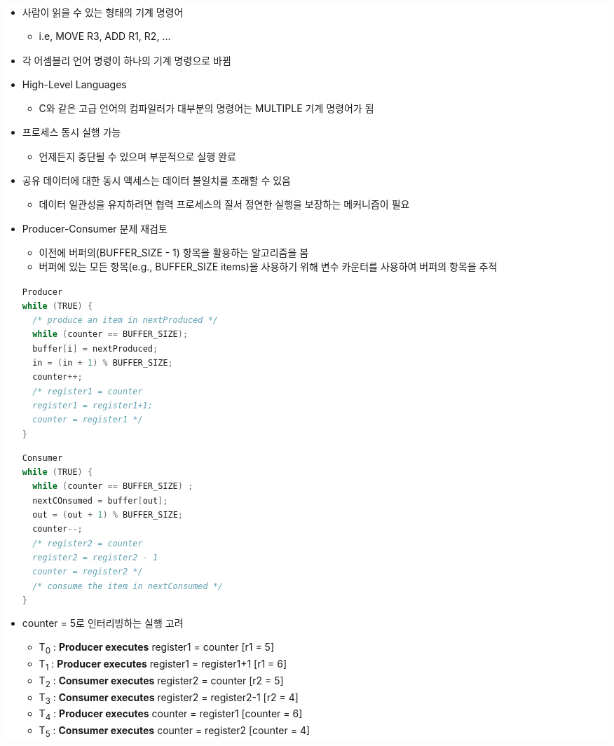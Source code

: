   - 사람이 읽을 수 있는 형태의 기계 명령어
    - i.e, MOVE R3, ADD R1, R2, ...
  - 각 어셈블리 언어 명령이 하나의 기계 명령으로 바뀜

- High-Level Languages

  - C와 같은 고급 언어의 컴파일러가 대부분의 명령어는 MULTIPLE 기계 명령어가 됨

- 프로세스 동시 실행 가능

  - 언제든지 중단될 수 있으며 부분적으로 실행 완료

- 공유 데이터에 대한 동시 액세스는 데이터 불일치를 초래할 수 있음

  - 데이터 일관성을 유지하려면 협력 프로세스의 질서 정연한 실행을 보장하는 메커니즘이 필요

- Producer-Consumer 문제 재검토

  - 이전에 버퍼의(BUFFER_SIZE - 1) 항목을 활용하는 알고리즘을 봄
  - 버퍼에 있는 모든 항목(e.g., BUFFER_SIZE items)을 사용하기 위해 변수 카운터를 사용하여 버퍼의 항목을 추적

  ```c
  Producer
  while (TRUE) {
  	/* produce an item in nextProduced */
  	while (counter == BUFFER_SIZE);
  	buffer[i] = nextProduced;
  	in = (in + 1) % BUFFER_SIZE;
  	counter++;
  	/* register1 = counter
  	register1 = register1+1;
  	counter = register1 */
  }
  ```

  ```c
  Consumer
  while (TRUE) {
  	while (counter == BUFFER_SIZE) ;
  	nextCOnsumed = buffer[out];
  	out = (out + 1) % BUFFER_SIZE;
  	counter--;
  	/* register2 = counter
  	register2 = register2 - 1
  	counter = register2 */
  	/* consume the item in nextConsumed */
  }
  ```

- counter = 5로 인터리빙하는 실행 고려

  - T<sub>0</sub> : **Producer executes** register1 = counter [r1 = 5]
  - T<sub>1</sub> : **Producer executes** register1 = register1+1 [r1 = 6]
  - T<sub>2</sub> : **Consumer executes** register2 = counter [r2 = 5]
  - T<sub>3</sub> : **Consumer executes** register2 = register2-1 [r2 = 4]
  - T<sub>4</sub> : **Producer executes** counter = register1 [counter = 6]
  - T<sub>5</sub> : **Consumer executes** counter = register2 [counter = 4]
